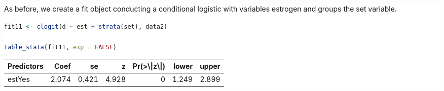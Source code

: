 </tbody>
</table>

As before, we create a fit object conducting a conditional logistic with
variables estrogen and groups the set variable.

``` r
fit11 <- clogit(d ~ est + strata(set), data2)

table_stata(fit11, exp = FALSE)
```

<table class="table" style="margin-left: auto; margin-right: auto;">
<thead>
<tr>
<th style="text-align:left;">
Predictors
</th>
<th style="text-align:right;">
Coef
</th>
<th style="text-align:right;">
se
</th>
<th style="text-align:right;">
z
</th>
<th style="text-align:right;">
Pr(&gt;\|z\|)
</th>
<th style="text-align:right;">
lower
</th>
<th style="text-align:right;">
upper
</th>
</tr>
</thead>
<tbody>
<tr>
<td style="text-align:left;">
estYes
</td>
<td style="text-align:right;">
2.074
</td>
<td style="text-align:right;">
0.421
</td>
<td style="text-align:right;">
4.928
</td>
<td style="text-align:right;">
0
</td>
<td style="text-align:right;">
1.249
</td>
<td style="text-align:right;">
2.899
</td>
</tr>
</tbody>
</table>
